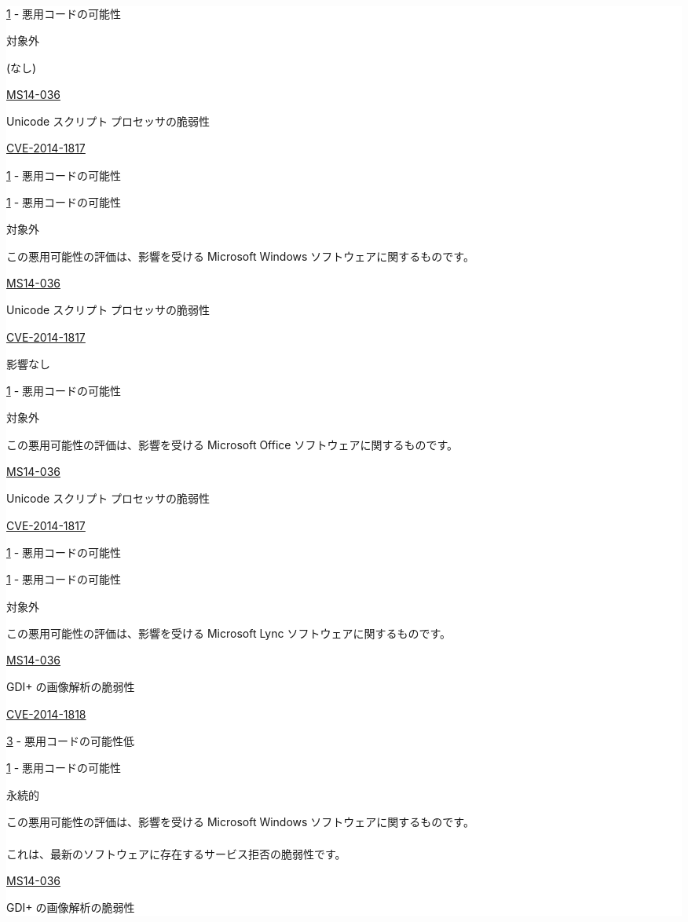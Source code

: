 <td style="border:1px solid black;"><p><a href="http://technet.microsoft.com/ja-jp/security/cc998259">1</a> - 悪用コードの可能性</p></td>
<td style="border:1px solid black;"><p>対象外</p></td>
<td style="border:1px solid black;"><p>(なし)</p></td>
</tr>  
<tr class="odd">
<td style="border:1px solid black;"><p><a href="http://go.microsoft.com/fwlink/?linkid=400968">MS14-036</a></p></td>
<td style="border:1px solid black;"><p>Unicode スクリプト プロセッサの脆弱性</p></td>
<td style="border:1px solid black;"><p><a href="http://www.cve.mitre.org/cgi-bin/cvename.cgi?name=cve-2014-1817">CVE-2014-1817</a></p></td>
<td style="border:1px solid black;"><p><a href="http://technet.microsoft.com/ja-jp/security/cc998259">1</a> - 悪用コードの可能性</p></td>
<td style="border:1px solid black;"><p><a href="http://technet.microsoft.com/ja-jp/security/cc998259">1</a> - 悪用コードの可能性</p></td>
<td style="border:1px solid black;"><p>対象外</p></td>
<td style="border:1px solid black;"><p>この悪用可能性の評価は、影響を受ける Microsoft Windows ソフトウェアに関するものです。</p></td>
</tr>  
<tr class="even">
<td style="border:1px solid black;"><p><a href="http://go.microsoft.com/fwlink/?linkid=400968">MS14-036</a></p></td>
<td style="border:1px solid black;"><p>Unicode スクリプト プロセッサの脆弱性</p></td>
<td style="border:1px solid black;"><p><a href="http://www.cve.mitre.org/cgi-bin/cvename.cgi?name=cve-2014-1817">CVE-2014-1817</a></p></td>
<td style="border:1px solid black;"><p>影響なし</p></td>
<td style="border:1px solid black;"><p><a href="http://technet.microsoft.com/ja-jp/security/cc998259">1</a> - 悪用コードの可能性</p></td>
<td style="border:1px solid black;"><p>対象外</p></td>
<td style="border:1px solid black;"><p>この悪用可能性の評価は、影響を受ける Microsoft Office ソフトウェアに関するものです。</p></td>
</tr>  
<tr class="odd">
<td style="border:1px solid black;"><p><a href="http://go.microsoft.com/fwlink/?linkid=400968">MS14-036</a></p></td>
<td style="border:1px solid black;"><p>Unicode スクリプト プロセッサの脆弱性</p></td>
<td style="border:1px solid black;"><p><a href="http://www.cve.mitre.org/cgi-bin/cvename.cgi?name=cve-2014-1817">CVE-2014-1817</a></p></td>
<td style="border:1px solid black;"><p><a href="http://technet.microsoft.com/ja-jp/security/cc998259">1</a> - 悪用コードの可能性</p></td>
<td style="border:1px solid black;"><p><a href="http://technet.microsoft.com/ja-jp/security/cc998259">1</a> - 悪用コードの可能性</p></td>
<td style="border:1px solid black;"><p>対象外</p></td>
<td style="border:1px solid black;"><p>この悪用可能性の評価は、影響を受ける Microsoft Lync ソフトウェアに関するものです。</p></td>
</tr>  
<tr class="even">
<td style="border:1px solid black;"><p><a href="http://go.microsoft.com/fwlink/?linkid=400968">MS14-036</a></p></td>
<td style="border:1px solid black;"><p>GDI+ の画像解析の脆弱性</p></td>
<td style="border:1px solid black;"><p><a href="http://www.cve.mitre.org/cgi-bin/cvename.cgi?name=cve-2014-1818">CVE-2014-1818</a></p></td>
<td style="border:1px solid black;"><p><a href="http://technet.microsoft.com/ja-jp/security/cc998259">3</a> - 悪用コードの可能性低</p></td>
<td style="border:1px solid black;"><p><a href="http://technet.microsoft.com/ja-jp/security/cc998259">1</a> - 悪用コードの可能性</p></td>
<td style="border:1px solid black;"><p>永続的</p></td>
<td style="border:1px solid black;"><p>この悪用可能性の評価は、影響を受ける Microsoft Windows ソフトウェアに関するものです。<br />
<br />
これは、最新のソフトウェアに存在するサービス拒否の脆弱性です。</p></td>
</tr>
<tr class="odd">
<td style="border:1px solid black;"><p><a href="http://go.microsoft.com/fwlink/?linkid=400968">MS14-036</a></p></td>
<td style="border:1px solid black;"><p>GDI+ の画像解析の脆弱性</p></td>